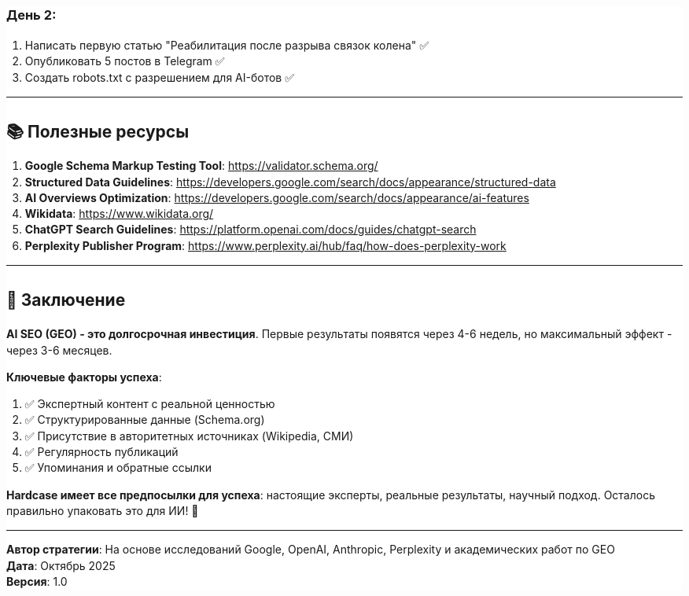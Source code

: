 ### День 2:
1. Написать первую статью "Реабилитация после разрыва связок колена" ✅
2. Опубликовать 5 постов в Telegram ✅
3. Создать robots.txt с разрешением для AI-ботов ✅

---

## 📚 Полезные ресурсы

1. **Google Schema Markup Testing Tool**: https://validator.schema.org/
2. **Structured Data Guidelines**: https://developers.google.com/search/docs/appearance/structured-data
3. **AI Overviews Optimization**: https://developers.google.com/search/docs/appearance/ai-features
4. **Wikidata**: https://www.wikidata.org/
5. **ChatGPT Search Guidelines**: https://platform.openai.com/docs/guides/chatgpt-search
6. **Perplexity Publisher Program**: https://www.perplexity.ai/hub/faq/how-does-perplexity-work

---

## 🎯 Заключение

**AI SEO (GEO) - это долгосрочная инвестиция**. Первые результаты появятся через 4-6 недель, но максимальный эффект - через 3-6 месяцев.

**Ключевые факторы успеха**:
1. ✅ Экспертный контент с реальной ценностью
2. ✅ Структурированные данные (Schema.org)
3. ✅ Присутствие в авторитетных источниках (Wikipedia, СМИ)
4. ✅ Регулярность публикаций
5. ✅ Упоминания и обратные ссылки

**Hardcase имеет все предпосылки для успеха**: настоящие эксперты, реальные результаты, научный подход. Осталось правильно упаковать это для ИИ! 🚀

---

**Автор стратегии**: На основе исследований Google, OpenAI, Anthropic, Perplexity и академических работ по GEO  
**Дата**: Октябрь 2025  
**Версия**: 1.0

